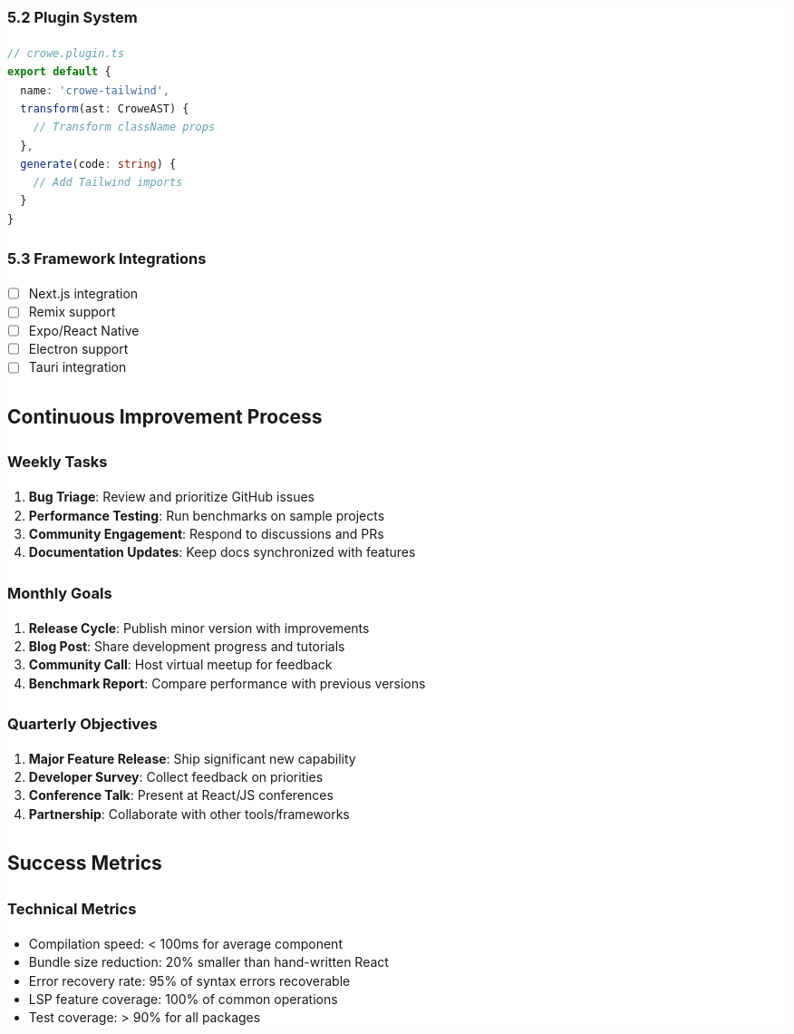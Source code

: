 ### 5.2 Plugin System
```typescript
// crowe.plugin.ts
export default {
  name: 'crowe-tailwind',
  transform(ast: CroweAST) {
    // Transform className props
  },
  generate(code: string) {
    // Add Tailwind imports
  }
}
```

### 5.3 Framework Integrations
- [ ] Next.js integration
- [ ] Remix support
- [ ] Expo/React Native
- [ ] Electron support
- [ ] Tauri integration

## Continuous Improvement Process

### Weekly Tasks
1. **Bug Triage**: Review and prioritize GitHub issues
2. **Performance Testing**: Run benchmarks on sample projects
3. **Community Engagement**: Respond to discussions and PRs
4. **Documentation Updates**: Keep docs synchronized with features

### Monthly Goals
1. **Release Cycle**: Publish minor version with improvements
2. **Blog Post**: Share development progress and tutorials
3. **Community Call**: Host virtual meetup for feedback
4. **Benchmark Report**: Compare performance with previous versions

### Quarterly Objectives
1. **Major Feature Release**: Ship significant new capability
2. **Developer Survey**: Collect feedback on priorities
3. **Conference Talk**: Present at React/JS conferences
4. **Partnership**: Collaborate with other tools/frameworks

## Success Metrics

### Technical Metrics
- Compilation speed: < 100ms for average component
- Bundle size reduction: 20% smaller than hand-written React
- Error recovery rate: 95% of syntax errors recoverable
- LSP feature coverage: 100% of common operations
- Test coverage: > 90% for all packages
